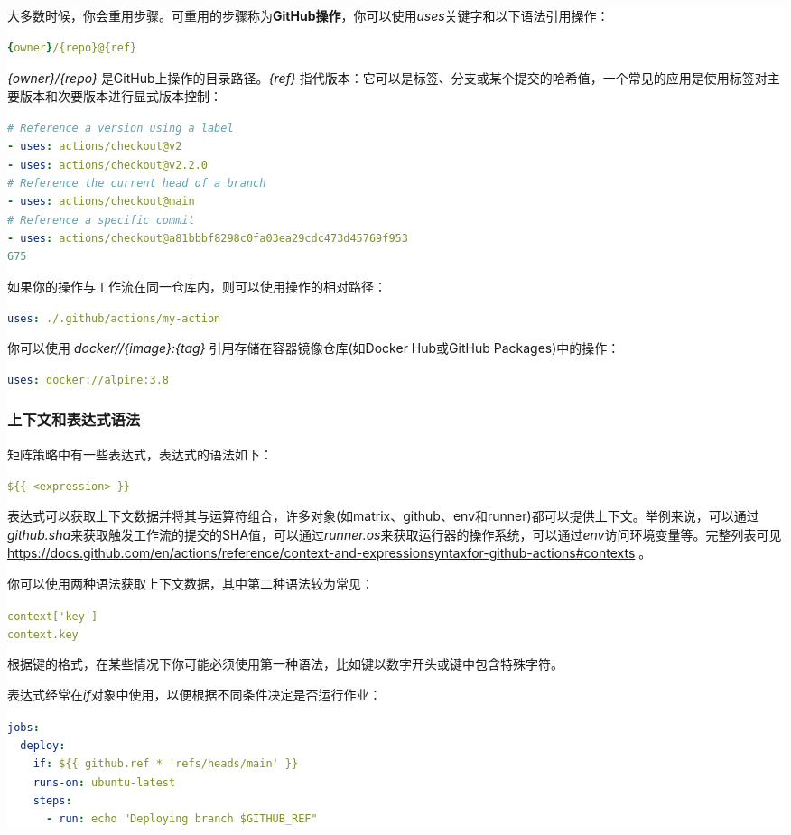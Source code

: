 大多数时候，你会重用步骤。可重用的步骤称为**GitHub操作**，你可以使用*uses*关键字和以下语法引用操作：

```yaml
{owner}/{repo}@{ref}
```

*{owner}/{repo}* 是GitHub上操作的目录路径。*{ref}* 指代版本：它可以是标签、分支或某个提交的哈希值，一个常见的应用是使用标签对主要版本和次要版本进行显式版本控制：

```yaml
# Reference a version using a label
- uses: actions/checkout@v2
- uses: actions/checkout@v2.2.0
# Reference the current head of a branch
- uses: actions/checkout@main
# Reference a specific commit
- uses: actions/checkout@a81bbbf8298c0fa03ea29cdc473d45769f953
675
```

如果你的操作与工作流在同一仓库内，则可以使用操作的相对路径：

```yaml
uses: ./.github/actions/my-action
```

你可以使用 *docker//{image}:{tag}* 引用存储在容器镜像仓库(如Docker Hub或GitHub Packages)中的操作：

```yaml
uses: docker://alpine:3.8
```

### 上下文和表达式语法

矩阵策略中有一些表达式，表达式的语法如下：

```yaml
${{ <expression> }}
```

表达式可以获取上下文数据并将其与运算符组合，许多对象(如matrix、github、env和runner)都可以提供上下文。举例来说，可以通过*github.sha*来获取触发工作流的提交的SHA值，可以通过*runner.os*来获取运行器的操作系统，可以通过*env*访问环境变量等。完整列表可见 https://docs.github.com/en/actions/reference/context-and-expressionsyntaxfor-github-actions#contexts 。

你可以使用两种语法获取上下文数据，其中第二种语法较为常见：

```yaml
context['key']
context.key
```

根据键的格式，在某些情况下你可能必须使用第一种语法，比如键以数字开头或键中包含特殊字符。

表达式经常在*if*对象中使用，以便根据不同条件决定是否运行作业：

```yaml
jobs:
  deploy:
    if: ${{ github.ref * 'refs/heads/main' }}
    runs-on: ubuntu-latest
    steps:
      - run: echo "Deploying branch $GITHUB_REF"
```
